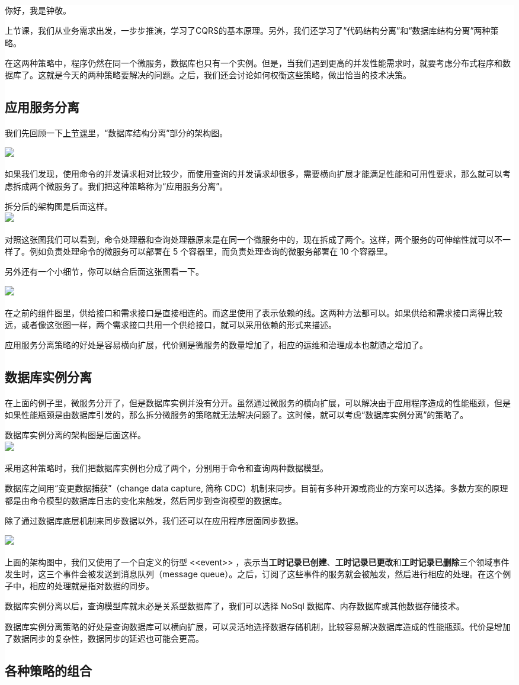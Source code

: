 你好，我是钟敬。

上节课，我们从业务需求出发，一步步推演，学习了CQRS的基本原理。另外，我们还学习了“代码结构分离”和“数据库结构分离”两种策略。

在这两种策略中，程序仍然在同一个微服务，数据库也只有一个实例。但是，当我们遇到更高的并发性能需求时，就要考虑分布式程序和数据库了。这就是今天的两种策略要解决的问题。之后，我们还会讨论如何权衡这些策略，做出恰当的技术决策。

## 应用服务分离

我们先回顾一下[上节课](https://time.geekbang.org/column/article/633063)里，“数据库结构分离”部分的架构图。

![](https://static001.geekbang.org/resource/image/b3/5f/b3fb11bdd53747684020c488dc01265f.jpg?wh=3600x3956)

如果我们发现，使用命令的并发请求相对比较少，而使用查询的并发请求却很多，需要横向扩展才能满足性能和可用性要求，那么就可以考虑拆成两个微服务了。我们把这种策略称为“应用服务分离”。

拆分后的架构图是后面这样。  
![](https://static001.geekbang.org/resource/image/65/72/656061a78fa5cfdb3cd55a602683fe72.jpg?wh=3600x3956)

对照这张图我们可以看到，命令处理器和查询处理器原来是在同一个微服务中的，现在拆成了两个。这样，两个服务的可伸缩性就可以不一样了。例如负责处理命令的微服务可以部署在 5 个容器里，而负责处理查询的微服务部署在 10 个容器里。

另外还有一个小细节，你可以结合后面这张图看一下。

![](https://static001.geekbang.org/resource/image/61/yy/611f0feb8662f020c1ae1db97240beyy.jpg?wh=3600x3956)

在之前的组件图里，供给接口和需求接口是直接相连的。而这里使用了表示依赖的线。这两种方法都可以。如果供给和需求接口离得比较远，或者像这张图一样，两个需求接口共用一个供给接口，就可以采用依赖的形式来描述。

应用服务分离策略的好处是容易横向扩展，代价则是微服务的数量增加了，相应的运维和治理成本也就随之增加了。

## 数据库实例分离

在上面的例子里，微服务分开了，但是数据库实例并没有分开。虽然通过微服务的横向扩展，可以解决由于应用程序造成的性能瓶颈，但是如果性能瓶颈是由数据库引发的，那么拆分微服务的策略就无法解决问题了。这时候，就可以考虑“数据库实例分离”的策略了。

数据库实例分离的架构图是后面这样。  
![](https://static001.geekbang.org/resource/image/77/9d/772323c076a73ddf91d4fe5b631dbf9d.jpg?wh=2236x2266)

采用这种策略时，我们把数据库实例也分成了两个，分别用于命令和查询两种数据模型。

数据库之间用“变更数据捕获”（change data capture, 简称 CDC）机制来同步。目前有多种开源或商业的方案可以选择。多数方案的原理都是由命令模型的数据库日志的变化来触发，然后同步到查询模型的数据库。

除了通过数据库底层机制来同步数据以外，我们还可以在应用程序层面同步数据。

![](https://static001.geekbang.org/resource/image/27/33/2748c4f720e8790ac0f2e4bf44485e33.jpg?wh=2236x2266)

上面的架构图中，我们又使用了一个自定义的衍型 &lt;&lt;event&gt;&gt; ，表示当**工时记录已创建**、**工时记录已更改**和**工时记录已删除**三个领域事件发生时，这三个事件会被发送到消息队列（message queue）。之后，订阅了这些事件的服务就会被触发，然后进行相应的处理。在这个例子中，相应的处理就是指对数据的同步。

数据库实例分离以后，查询模型库就未必是关系型数据库了，我们可以选择 NoSql 数据库、内存数据库或其他数据存储技术。

数据库实例分离策略的好处是查询数据库可以横向扩展，可以灵活地选择数据存储机制，比较容易解决数据库造成的性能瓶颈。代价是增加了数据同步的复杂性，数据同步的延迟也可能会更高。

## 各种策略的组合
